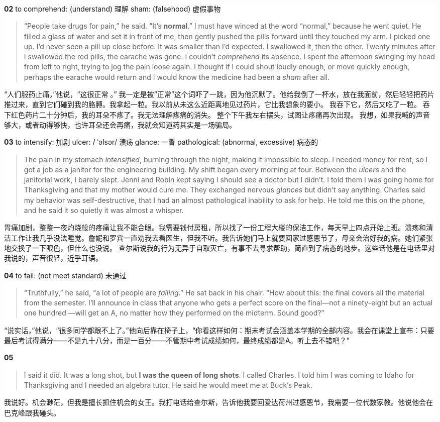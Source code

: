 **02**
to comprehend:  (understand) 理解
sham:  (falsehood) 虚假事物
>“People take drugs for pain,” he said. “It’s **normal**.” 
>I must have winced at the word “normal,” because he went quiet. He filled a glass of water and set it in front of me, then gently pushed the pills forward until they touched my arm. I picked one up. I’d never seen a pill up close before. It was smaller than I’d expected. 
>I swallowed it, then the other. 
>Twenty minutes after I swallowed the red pills, the earache was gone. I couldn’t *comprehend* its absence. I spent the afternoon swinging my head from left to right, trying to jog the pain loose again. 
>I thought if I could shout loudly enough, or move quickly enough, perhaps the earache would return and I would know the medicine had been a *sham* after all.

“人们服药止痛，”他说，“这很正常 。” 
我一定是被“正常”这个词吓了一跳，因为他沉默了。他给我倒了一杯水，放在我面前，然后轻轻把药片推过来，直到它们碰到我的胳膊。我拿起一粒。我以前从未这么近距离地见过药片，它比我想象的要小。
我吞下它，然后又吃了一粒。
吞下红色药片二十分钟后，我的耳朵不疼了。我无法理解疼痛的消失。
整个下午我左右摆头，试图让疼痛再次出现。
我想，如果我喊的声音够大，或者动得够快，也许耳朵还会再痛，我就会知道药其实是一场骗局。

**03**
to intensify: 加剧
ulcer: / ˈəlsər/ 溃疡
glance: 一瞥
pathological: (abnormal, excessive) 病态的 
>The pain in my stomach *intensified*, burning through the night, making it impossible to sleep. I needed money for rent, so I got a job as a janitor for the engineering building. My shift began every morning at four. Between the *ulcers* and the janitorial work, I barely slept. Jenni and Robin kept saying I should see a doctor but I didn’t. I told them I was going home for Thanksgiving and that my mother would cure me. They exchanged nervous *glances* but didn’t say anything.
>Charles said my behavior was self-destructive, that I had an almost pathological inability to ask for help. He told me this on the phone, and he said it so quietly it was almost a whisper.

胃痛加剧，整整一夜灼烧般的疼痛让我不能合眼。我需要钱付房租，所以找了一份工程大楼的保洁工作，每天早上四点开始上班。溃疡和清洁工作让我几乎没法睡觉。詹妮和罗宾一直劝我去看医生，但我不听。我告诉她们马上就要回家过感恩节了，母亲会治好我的病。她们紧张地交换了一下眼色，但什么也没说。
查尔斯说我的行为无异于自取灭亡，有事不去寻求帮助，简直到了病态的地步。这些话他是在电话里对我说的，声音很轻，近乎耳语。

**04**
to fail: (not meet standard) 未通过
>“Truthfully,” he said, “a lot of people are *failing*.” He sat back in his chair. “How about this: the final covers all the material from the semester. I’ll announce in class that anyone who gets a perfect score on the final—not a ninety-eight but an actual one hundred —will get an A, no matter how they performed on the midterm. Sound good?”

“说实话，”他说，“很多同学都跟不上了。”他向后靠在椅子上，“你看这样如何：期末考试会涵盖本学期的全部内容。我会在课堂上宣布：只要最后考试得满分——不是九十八分，而是一百分——不管期中考试成绩如何，最终成绩都是A。听上去不错吧？”

**05**
>I said it did. It was a long shot, but **I was the queen of long shots**. I called Charles. I told him I was coming to Idaho for Thanksgiving and I needed an algebra tutor. He said he would meet me at Buck’s Peak.

我说好。机会渺茫，但我是擅长抓住机会的女王。我打电话给查尔斯，告诉他我要回爱达荷州过感恩节，我需要一位代数家教。他说他会在巴克峰跟我碰头。
